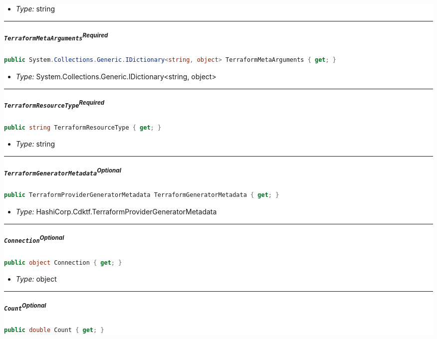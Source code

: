 - *Type:* string

---

##### `TerraformMetaArguments`<sup>Required</sup> <a name="TerraformMetaArguments" id="@cdktf/provider-kubernetes.annotations.Annotations.property.terraformMetaArguments"></a>

```csharp
public System.Collections.Generic.IDictionary<string, object> TerraformMetaArguments { get; }
```

- *Type:* System.Collections.Generic.IDictionary<string, object>

---

##### `TerraformResourceType`<sup>Required</sup> <a name="TerraformResourceType" id="@cdktf/provider-kubernetes.annotations.Annotations.property.terraformResourceType"></a>

```csharp
public string TerraformResourceType { get; }
```

- *Type:* string

---

##### `TerraformGeneratorMetadata`<sup>Optional</sup> <a name="TerraformGeneratorMetadata" id="@cdktf/provider-kubernetes.annotations.Annotations.property.terraformGeneratorMetadata"></a>

```csharp
public TerraformProviderGeneratorMetadata TerraformGeneratorMetadata { get; }
```

- *Type:* HashiCorp.Cdktf.TerraformProviderGeneratorMetadata

---

##### `Connection`<sup>Optional</sup> <a name="Connection" id="@cdktf/provider-kubernetes.annotations.Annotations.property.connection"></a>

```csharp
public object Connection { get; }
```

- *Type:* object

---

##### `Count`<sup>Optional</sup> <a name="Count" id="@cdktf/provider-kubernetes.annotations.Annotations.property.count"></a>

```csharp
public double Count { get; }
```
